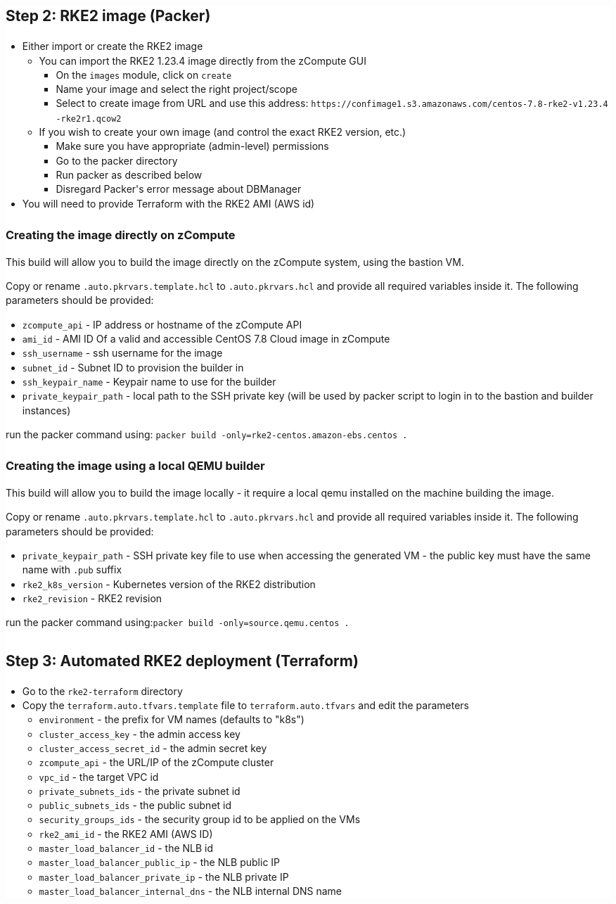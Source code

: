 
## Step 2: RKE2 image (Packer)
* Either import or create the RKE2 image
    * You can import the RKE2 1.23.4 image directly from the zCompute GUI
        * On the `images` module, click on `create`
        * Name your image and select the right project/scope
        * Select to create image from URL and use this address: `https://confimage1.s3.amazonaws.com/centos-7.8-rke2-v1.23.4-rke2r1.qcow2`
    * If you wish to create your own image (and control the exact RKE2 version, etc.)
        * Make sure you have appropriate (admin-level) permissions
        * Go to the packer directory
        * Run packer as described below
        * Disregard Packer's error message about DBManager
* You will need to provide Terraform with the RKE2 AMI (AWS id)

### Creating the image directly on zCompute
This build will allow you to build the image directly on the zCompute system, using the bastion VM. 
 
Copy or rename `.auto.pkrvars.template.hcl` to `.auto.pkrvars.hcl` and provide all required variables inside it.
The following parameters should be provided:

   - `zcompute_api` - IP address or hostname of the zCompute API
   - `ami_id` - AMI ID Of a valid and accessible CentOS 7.8 Cloud image in zCompute
   - `ssh_username` - ssh username for the image
   - `subnet_id` - Subnet ID to provision the builder in
   - `ssh_keypair_name` - Keypair name to use for the builder
   - `private_keypair_path` - local path to the SSH private key (will be used by packer script to login in to the bastion and builder instances)

run the packer command using: `packer build -only=rke2-centos.amazon-ebs.centos .`

### Creating the image using a local QEMU builder
This build will allow you to build the image locally - it require a local qemu installed on the machine building the image.

Copy or rename `.auto.pkrvars.template.hcl` to `.auto.pkrvars.hcl` and provide all required variables inside it.
The following parameters should be provided:

   - `private_keypair_path` - SSH private key file to use when accessing the generated VM - 
   the public key must have the same name with `.pub` suffix 
   - `rke2_k8s_version` - Kubernetes version of the RKE2 distribution
   - `rke2_revision` - RKE2 revision

run the packer command using:`packer build -only=source.qemu.centos .`


## Step 3: Automated RKE2 deployment (Terraform)

* Go to the `rke2-terraform` directory
* Copy the `terraform.auto.tfvars.template` file to `terraform.auto.tfvars` and edit the parameters
    * `environment` - the prefix for VM names (defaults to "k8s")
    * `cluster_access_key` - the admin access key
    * `cluster_access_secret_id` - the admin secret key
    * `zcompute_api` - the URL/IP of the zCompute cluster
    * `vpc_id` - the target VPC id
    * `private_subnets_ids` - the private subnet id
    * `public_subnets_ids` - the public subnet id
    * `security_groups_ids` - the security group id to be applied on the VMs
    * `rke2_ami_id` - the RKE2 AMI (AWS ID)
    * `master_load_balancer_id` - the NLB id
    * `master_load_balancer_public_ip` -  the NLB public IP
    * `master_load_balancer_private_ip` - the NLB private IP
    * `master_load_balancer_internal_dns` - the NLB internal DNS name